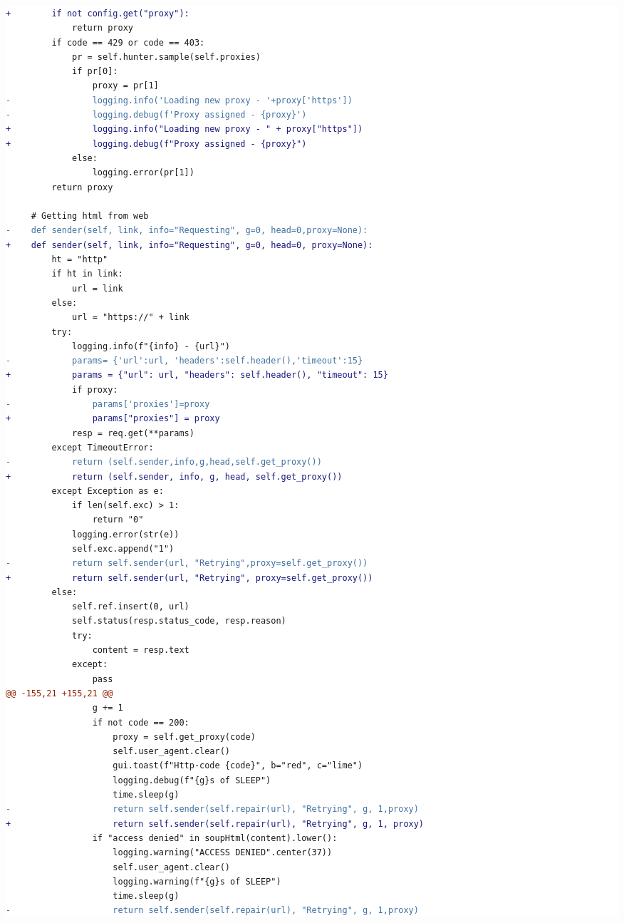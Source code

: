 ```diff
+        if not config.get("proxy"):
             return proxy
         if code == 429 or code == 403:
             pr = self.hunter.sample(self.proxies)
             if pr[0]:
                 proxy = pr[1]
-                logging.info('Loading new proxy - '+proxy['https'])
-                logging.debug(f'Proxy assigned - {proxy}')
+                logging.info("Loading new proxy - " + proxy["https"])
+                logging.debug(f"Proxy assigned - {proxy}")
             else:
                 logging.error(pr[1])
         return proxy
 
     # Getting html from web
-    def sender(self, link, info="Requesting", g=0, head=0,proxy=None):
+    def sender(self, link, info="Requesting", g=0, head=0, proxy=None):
         ht = "http"
         if ht in link:
             url = link
         else:
             url = "https://" + link
         try:
             logging.info(f"{info} - {url}")
-            params= {'url':url, 'headers':self.header(),'timeout':15}
+            params = {"url": url, "headers": self.header(), "timeout": 15}
             if proxy:
-                params['proxies']=proxy
+                params["proxies"] = proxy
             resp = req.get(**params)
         except TimeoutError:
-            return (self.sender,info,g,head,self.get_proxy())
+            return (self.sender, info, g, head, self.get_proxy())
         except Exception as e:
             if len(self.exc) > 1:
                 return "0"
             logging.error(str(e))
             self.exc.append("1")
-            return self.sender(url, "Retrying",proxy=self.get_proxy())
+            return self.sender(url, "Retrying", proxy=self.get_proxy())
         else:
             self.ref.insert(0, url)
             self.status(resp.status_code, resp.reason)
             try:
                 content = resp.text
             except:
                 pass
@@ -155,21 +155,21 @@
                 g += 1
                 if not code == 200:
                     proxy = self.get_proxy(code)
                     self.user_agent.clear()
                     gui.toast(f"Http-code {code}", b="red", c="lime")
                     logging.debug(f"{g}s of SLEEP")
                     time.sleep(g)
-                    return self.sender(self.repair(url), "Retrying", g, 1,proxy)
+                    return self.sender(self.repair(url), "Retrying", g, 1, proxy)
                 if "access denied" in soupHtml(content).lower():
                     logging.warning("ACCESS DENIED".center(37))
                     self.user_agent.clear()
                     logging.warning(f"{g}s of SLEEP")
                     time.sleep(g)
-                    return self.sender(self.repair(url), "Retrying", g, 1,proxy)
```
